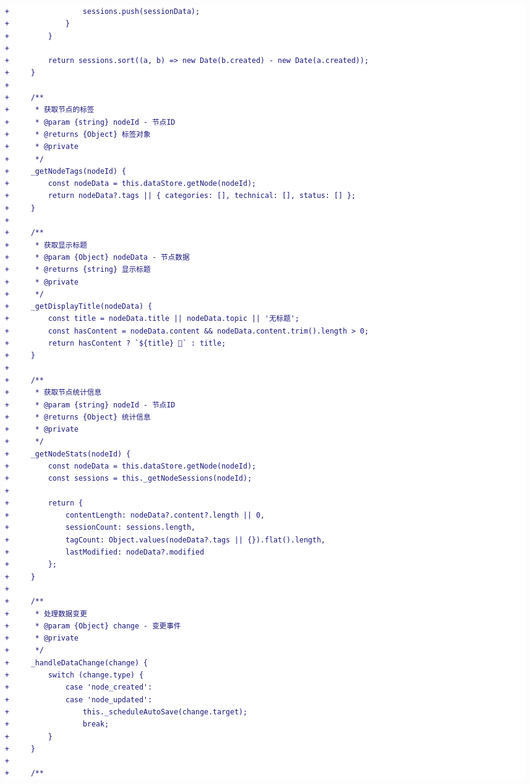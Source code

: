 ```diff
+                 sessions.push(sessionData);
+             }
+         }
+         
+         return sessions.sort((a, b) => new Date(b.created) - new Date(a.created));
+     }
+     
+     /**
+      * 获取节点的标签
+      * @param {string} nodeId - 节点ID
+      * @returns {Object} 标签对象
+      * @private
+      */
+     _getNodeTags(nodeId) {
+         const nodeData = this.dataStore.getNode(nodeId);
+         return nodeData?.tags || { categories: [], technical: [], status: [] };
+     }
+     
+     /**
+      * 获取显示标题
+      * @param {Object} nodeData - 节点数据
+      * @returns {string} 显示标题
+      * @private
+      */
+     _getDisplayTitle(nodeData) {
+         const title = nodeData.title || nodeData.topic || '无标题';
+         const hasContent = nodeData.content && nodeData.content.trim().length > 0;
+         return hasContent ? `${title} 📄` : title;
+     }
+     
+     /**
+      * 获取节点统计信息
+      * @param {string} nodeId - 节点ID
+      * @returns {Object} 统计信息
+      * @private
+      */
+     _getNodeStats(nodeId) {
+         const nodeData = this.dataStore.getNode(nodeId);
+         const sessions = this._getNodeSessions(nodeId);
+         
+         return {
+             contentLength: nodeData?.content?.length || 0,
+             sessionCount: sessions.length,
+             tagCount: Object.values(nodeData?.tags || {}).flat().length,
+             lastModified: nodeData?.modified
+         };
+     }
+     
+     /**
+      * 处理数据变更
+      * @param {Object} change - 变更事件
+      * @private
+      */
+     _handleDataChange(change) {
+         switch (change.type) {
+             case 'node_created':
+             case 'node_updated':
+                 this._scheduleAutoSave(change.target);
+                 break;
+         }
+     }
+     
+     /**
```